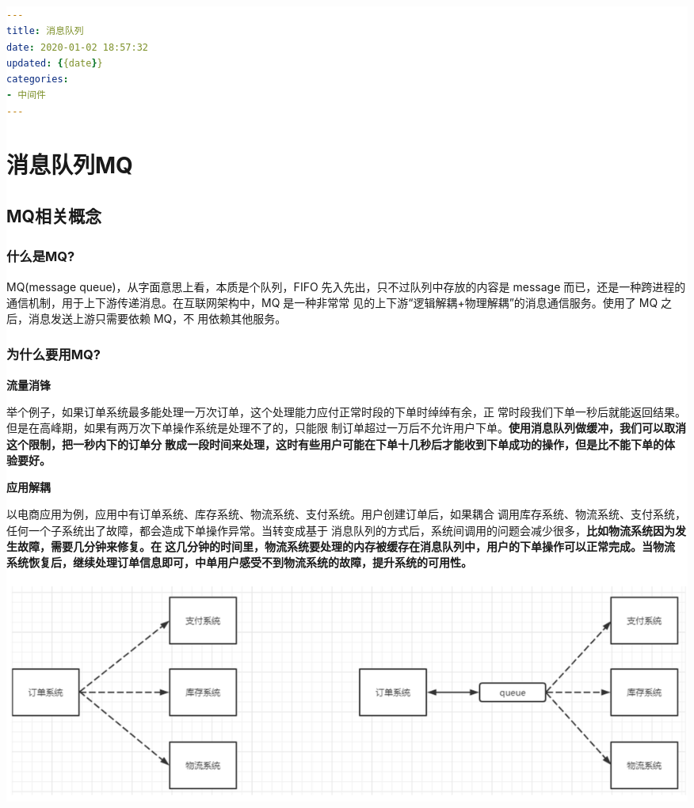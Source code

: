 ```yaml
---
title: 消息队列
date: 2020-01-02 18:57:32
updated: {{date}}
categories: 
- 中间件
---
```




# 消息队列MQ

## MQ相关概念

### 什么是MQ?

MQ(message queue)，从字面意思上看，本质是个队列，FIFO 先入先出，只不过队列中存放的内容是
message 而已，还是一种跨进程的通信机制，用于上下游传递消息。在互联网架构中，MQ 是一种非常常
见的上下游“逻辑解耦+物理解耦”的消息通信服务。使用了 MQ 之后，消息发送上游只需要依赖 MQ，不
用依赖其他服务。

### 为什么要用MQ?

**流量消锋**

举个例子，如果订单系统最多能处理一万次订单，这个处理能力应付正常时段的下单时绰绰有余，正
常时段我们下单一秒后就能返回结果。但是在高峰期，如果有两万次下单操作系统是处理不了的，只能限
制订单超过一万后不允许用户下单。**使用消息队列做缓冲，我们可以取消这个限制，把一秒内下的订单分**
**散成一段时间来处理，这时有些用户可能在下单十几秒后才能收到下单成功的操作，但是比不能下单的体**
**验要好。**

**应用解耦**

以电商应用为例，应用中有订单系统、库存系统、物流系统、支付系统。用户创建订单后，如果耦合
调用库存系统、物流系统、支付系统，任何一个子系统出了故障，都会造成下单操作异常。当转变成基于
消息队列的方式后，系统间调用的问题会减少很多，**比如物流系统因为发生故障，需要几分钟来修复。在**
**这几分钟的时间里，物流系统要处理的内存被缓存在消息队列中，用户的下单操作可以正常完成。当物流**
**系统恢复后，继续处理订单信息即可，中单用户感受不到物流系统的故障，提升系统的可用性。**

![image-20230517161435637](%E6%B6%88%E6%81%AF%E9%98%9F%E5%88%97MQ/image-20230517161435637.png)
